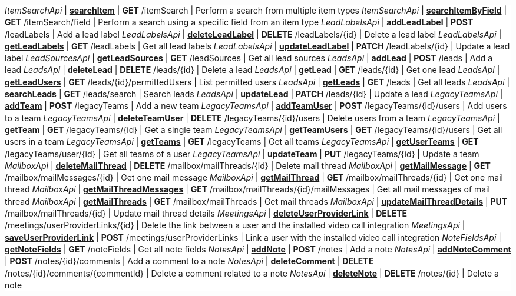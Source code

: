 *ItemSearchApi* | [**searchItem**](Api/ItemSearchApi.md#searchitem) | **GET** /itemSearch | Perform a search from multiple item types
*ItemSearchApi* | [**searchItemByField**](Api/ItemSearchApi.md#searchitembyfield) | **GET** /itemSearch/field | Perform a search using a specific field from an item type
*LeadLabelsApi* | [**addLeadLabel**](Api/LeadLabelsApi.md#addleadlabel) | **POST** /leadLabels | Add a lead label
*LeadLabelsApi* | [**deleteLeadLabel**](Api/LeadLabelsApi.md#deleteleadlabel) | **DELETE** /leadLabels/{id} | Delete a lead label
*LeadLabelsApi* | [**getLeadLabels**](Api/LeadLabelsApi.md#getleadlabels) | **GET** /leadLabels | Get all lead labels
*LeadLabelsApi* | [**updateLeadLabel**](Api/LeadLabelsApi.md#updateleadlabel) | **PATCH** /leadLabels/{id} | Update a lead label
*LeadSourcesApi* | [**getLeadSources**](Api/LeadSourcesApi.md#getleadsources) | **GET** /leadSources | Get all lead sources
*LeadsApi* | [**addLead**](Api/LeadsApi.md#addlead) | **POST** /leads | Add a lead
*LeadsApi* | [**deleteLead**](Api/LeadsApi.md#deletelead) | **DELETE** /leads/{id} | Delete a lead
*LeadsApi* | [**getLead**](Api/LeadsApi.md#getlead) | **GET** /leads/{id} | Get one lead
*LeadsApi* | [**getLeadUsers**](Api/LeadsApi.md#getleadusers) | **GET** /leads/{id}/permittedUsers | List permitted users
*LeadsApi* | [**getLeads**](Api/LeadsApi.md#getleads) | **GET** /leads | Get all leads
*LeadsApi* | [**searchLeads**](Api/LeadsApi.md#searchleads) | **GET** /leads/search | Search leads
*LeadsApi* | [**updateLead**](Api/LeadsApi.md#updatelead) | **PATCH** /leads/{id} | Update a lead
*LegacyTeamsApi* | [**addTeam**](Api/LegacyTeamsApi.md#addteam) | **POST** /legacyTeams | Add a new team
*LegacyTeamsApi* | [**addTeamUser**](Api/LegacyTeamsApi.md#addteamuser) | **POST** /legacyTeams/{id}/users | Add users to a team
*LegacyTeamsApi* | [**deleteTeamUser**](Api/LegacyTeamsApi.md#deleteteamuser) | **DELETE** /legacyTeams/{id}/users | Delete users from a team
*LegacyTeamsApi* | [**getTeam**](Api/LegacyTeamsApi.md#getteam) | **GET** /legacyTeams/{id} | Get a single team
*LegacyTeamsApi* | [**getTeamUsers**](Api/LegacyTeamsApi.md#getteamusers) | **GET** /legacyTeams/{id}/users | Get all users in a team
*LegacyTeamsApi* | [**getTeams**](Api/LegacyTeamsApi.md#getteams) | **GET** /legacyTeams | Get all teams
*LegacyTeamsApi* | [**getUserTeams**](Api/LegacyTeamsApi.md#getuserteams) | **GET** /legacyTeams/user/{id} | Get all teams of a user
*LegacyTeamsApi* | [**updateTeam**](Api/LegacyTeamsApi.md#updateteam) | **PUT** /legacyTeams/{id} | Update a team
*MailboxApi* | [**deleteMailThread**](Api/MailboxApi.md#deletemailthread) | **DELETE** /mailbox/mailThreads/{id} | Delete mail thread
*MailboxApi* | [**getMailMessage**](Api/MailboxApi.md#getmailmessage) | **GET** /mailbox/mailMessages/{id} | Get one mail message
*MailboxApi* | [**getMailThread**](Api/MailboxApi.md#getmailthread) | **GET** /mailbox/mailThreads/{id} | Get one mail thread
*MailboxApi* | [**getMailThreadMessages**](Api/MailboxApi.md#getmailthreadmessages) | **GET** /mailbox/mailThreads/{id}/mailMessages | Get all mail messages of mail thread
*MailboxApi* | [**getMailThreads**](Api/MailboxApi.md#getmailthreads) | **GET** /mailbox/mailThreads | Get mail threads
*MailboxApi* | [**updateMailThreadDetails**](Api/MailboxApi.md#updatemailthreaddetails) | **PUT** /mailbox/mailThreads/{id} | Update mail thread details
*MeetingsApi* | [**deleteUserProviderLink**](Api/MeetingsApi.md#deleteuserproviderlink) | **DELETE** /meetings/userProviderLinks/{id} | Delete the link between a user and the installed video call integration
*MeetingsApi* | [**saveUserProviderLink**](Api/MeetingsApi.md#saveuserproviderlink) | **POST** /meetings/userProviderLinks | Link a user with the installed video call integration
*NoteFieldsApi* | [**getNoteFields**](Api/NoteFieldsApi.md#getnotefields) | **GET** /noteFields | Get all note fields
*NotesApi* | [**addNote**](Api/NotesApi.md#addnote) | **POST** /notes | Add a note
*NotesApi* | [**addNoteComment**](Api/NotesApi.md#addnotecomment) | **POST** /notes/{id}/comments | Add a comment to a note
*NotesApi* | [**deleteComment**](Api/NotesApi.md#deletecomment) | **DELETE** /notes/{id}/comments/{commentId} | Delete a comment related to a note
*NotesApi* | [**deleteNote**](Api/NotesApi.md#deletenote) | **DELETE** /notes/{id} | Delete a note